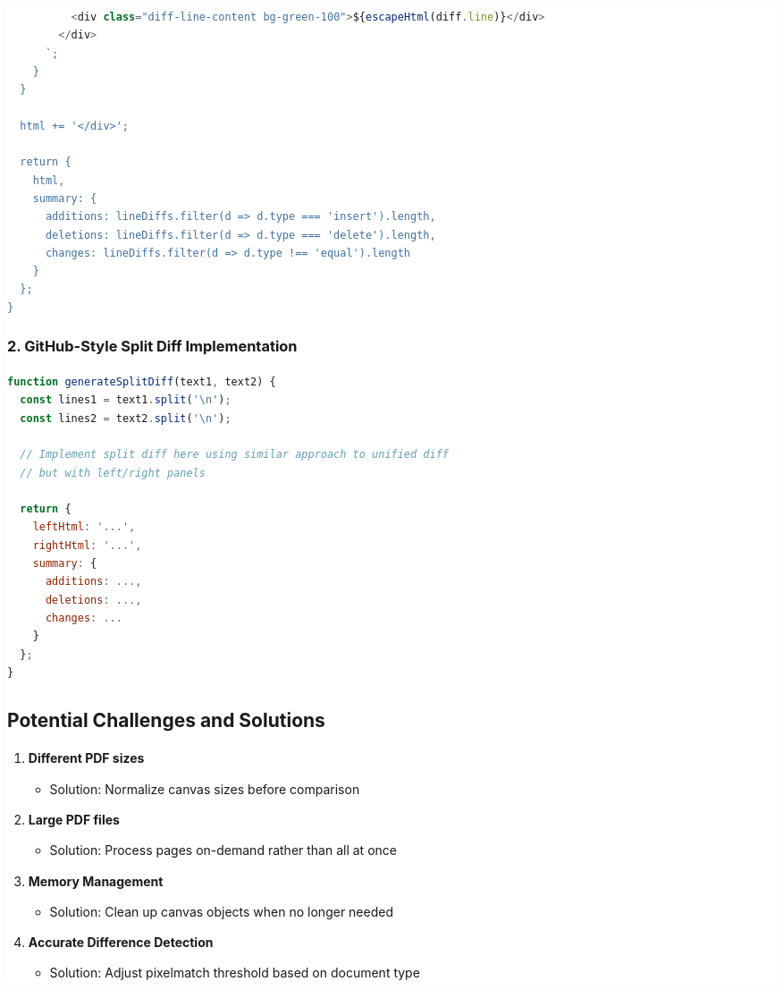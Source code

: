 ```javascript
          <div class="diff-line-content bg-green-100">${escapeHtml(diff.line)}</div>
        </div>
      `;
    }
  }
  
  html += '</div>';
  
  return {
    html,
    summary: {
      additions: lineDiffs.filter(d => d.type === 'insert').length,
      deletions: lineDiffs.filter(d => d.type === 'delete').length,
      changes: lineDiffs.filter(d => d.type !== 'equal').length
    }
  };
}
```

### 2. GitHub-Style Split Diff Implementation
```javascript
function generateSplitDiff(text1, text2) {
  const lines1 = text1.split('\n');
  const lines2 = text2.split('\n');
  
  // Implement split diff here using similar approach to unified diff
  // but with left/right panels
  
  return {
    leftHtml: '...',
    rightHtml: '...',
    summary: {
      additions: ...,
      deletions: ...,
      changes: ...
    }
  };
}
```

## Potential Challenges and Solutions

1. **Different PDF sizes**
   - Solution: Normalize canvas sizes before comparison
   
2. **Large PDF files**
   - Solution: Process pages on-demand rather than all at once

3. **Memory Management**
   - Solution: Clean up canvas objects when no longer needed

4. **Accurate Difference Detection**
   - Solution: Adjust pixelmatch threshold based on document type
